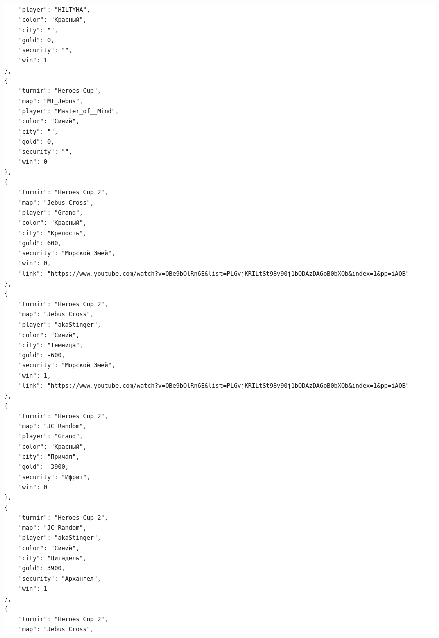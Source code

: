         "player": "HILTYHA",
        "color": "Красный",
        "city": "",
        "gold": 0,
        "security": "",
        "win": 1
    },
    {
        "turnir": "Heroes Cup",
        "map": "MT_Jebus",
        "player": "Master_of__Mind",
        "color": "Синий",
        "city": "",
        "gold": 0,
        "security": "",
        "win": 0
    },
    {
        "turnir": "Heroes Cup 2",
        "map": "Jebus Cross",
        "player": "Grand",
        "color": "Красный",
        "city": "Крепость",
        "gold": 600,
        "security": "Морской Змей",
        "win": 0,
        "link": "https://www.youtube.com/watch?v=QBe9bOlRn6E&list=PLGvjKRILtSt98v90j1bQDAzDA6oB0bXQb&index=1&pp=iAQB"
    },
    {
        "turnir": "Heroes Cup 2",
        "map": "Jebus Cross",
        "player": "akaStinger",
        "color": "Синий",
        "city": "Темница",
        "gold": -600,
        "security": "Морской Змей",
        "win": 1,
        "link": "https://www.youtube.com/watch?v=QBe9bOlRn6E&list=PLGvjKRILtSt98v90j1bQDAzDA6oB0bXQb&index=1&pp=iAQB"
    },
    {
        "turnir": "Heroes Cup 2",
        "map": "JC Random",
        "player": "Grand",
        "color": "Красный",
        "city": "Причал",
        "gold": -3900,
        "security": "Ифрит",
        "win": 0
    },
    {
        "turnir": "Heroes Cup 2",
        "map": "JC Random",
        "player": "akaStinger",
        "color": "Синий",
        "city": "Цитадель",
        "gold": 3900,
        "security": "Архангел",
        "win": 1
    },
    {
        "turnir": "Heroes Cup 2",
        "map": "Jebus Cross",